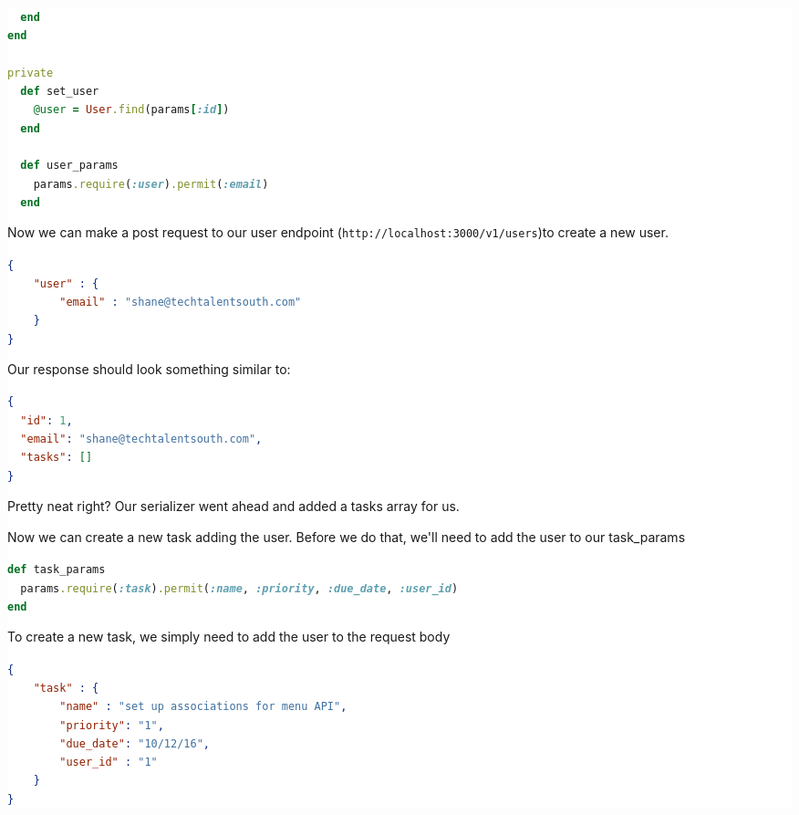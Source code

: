 ```ruby
  end
end

private
  def set_user
    @user = User.find(params[:id])
  end

  def user_params
    params.require(:user).permit(:email)
  end
```

Now we can make a post request to our user endpoint (`http://localhost:3000/v1/users`)to create a new user.

```json
{
	"user" : {
		"email" : "shane@techtalentsouth.com"
	}
}
```

Our response should look something similar to: 

```json
{
  "id": 1,
  "email": "shane@techtalentsouth.com",
  "tasks": []
}
```

Pretty neat right? Our serializer went ahead and added a tasks array for us. 

Now we can create a new task adding the user. Before we do that, we'll need to add the user to our task_params

```ruby
def task_params
  params.require(:task).permit(:name, :priority, :due_date, :user_id)
end
```

To create a new task, we simply need to add the user to the request body

```json
{
	"task" : {
		"name" : "set up associations for menu API",
		"priority": "1",
		"due_date": "10/12/16",
		"user_id" : "1"
	}
}
```
